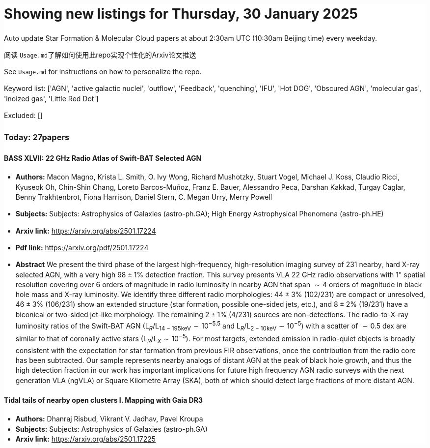 # Showing new listings for Thursday, 30 January 2025
Auto update Star Formation & Molecular Cloud papers at about 2:30am UTC (10:30am Beijing time) every weekday.


阅读 `Usage.md`了解如何使用此repo实现个性化的Arxiv论文推送

See `Usage.md` for instructions on how to personalize the repo. 


Keyword list: ['AGN', 'active galactic nuclei', 'outflow', 'Feedback', 'quenching', 'IFU', 'Hot DOG', 'Obscured AGN', 'molecular gas', 'inoized gas', 'Little Red Dot']


Excluded: []


### Today: 27papers 
#### BASS XLVII: 22 GHz Radio Atlas of Swift-BAT Selected AGN
 - **Authors:** Macon Magno, Krista L. Smith, O. Ivy Wong, Richard Mushotzky, Stuart Vogel, Michael J. Koss, Claudio Ricci, Kyuseok Oh, Chin-Shin Chang, Loreto Barcos-Muñoz, Franz E. Bauer, Alessandro Peca, Darshan Kakkad, Turgay Caglar, Benny Trakhtenbrot, Fiona Harrison, Daniel Stern, C. Megan Urry, Merry Powell
 - **Subjects:** Subjects:
Astrophysics of Galaxies (astro-ph.GA); High Energy Astrophysical Phenomena (astro-ph.HE)
 - **Arxiv link:** https://arxiv.org/abs/2501.17224

 - **Pdf link:** https://arxiv.org/pdf/2501.17224

 - **Abstract**
 We present the third phase of the largest high-frequency, high-resolution imaging survey of 231 nearby, hard X-ray selected AGN, with a very high $98 \pm 1\%$ detection fraction. This survey presents VLA 22 GHz radio observations with 1" spatial resolution covering over $6$ orders of magnitude in radio luminosity in nearby AGN that span $\sim4$ orders of magnitude in black hole mass and X-ray luminosity. We identify three different radio morphologies: $44 \pm 3\%$ (102/231) are compact or unresolved, $46 \pm 3\%$ (106/231) show an extended structure (star formation, possible one-sided jets, etc.), and $8 \pm 2\%$ (19/231) have a biconical or two-sided jet-like morphology. The remaining $2 \pm 1\%$ (4/231) sources are non-detections. The radio-to-X-ray luminosity ratios of the Swift-BAT AGN ($\text{L}_R/\text{L}_{14-195 \text{keV}} \sim 10^{-5.5}$ and $\text{L}_R/\text{L}_{2-10 \text{keV}} \sim 10^{-5}$) with a scatter of $\sim0.5$ dex are similar to that of coronally active stars ($\text{L}_R/\text{L}_X \sim 10^{-5}$). For most targets, extended emission in radio-quiet objects is broadly consistent with the expectation for star formation from previous FIR observations, once the contribution from the radio core has been subtracted. Our sample represents nearby analogs of distant AGN at the peak of black hole growth, and thus the high detection fraction in our work has important implications for future high frequency AGN radio surveys with the next generation VLA (ngVLA) or Square Kilometre Array (SKA), both of which should detect large fractions of more distant AGN.
#### Tidal tails of nearby open clusters I. Mapping with Gaia DR3
 - **Authors:** Dhanraj Risbud, Vikrant V. Jadhav, Pavel Kroupa
 - **Subjects:** Subjects:
Astrophysics of Galaxies (astro-ph.GA)
 - **Arxiv link:** https://arxiv.org/abs/2501.17225
